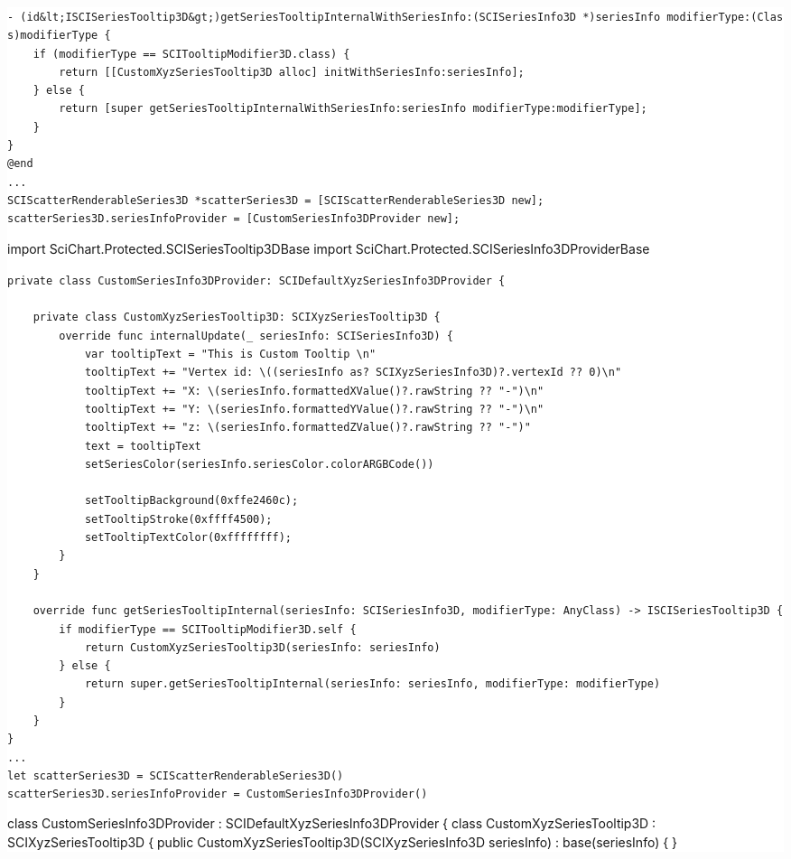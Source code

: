     - (id&lt;ISCISeriesTooltip3D&gt;)getSeriesTooltipInternalWithSeriesInfo:(SCISeriesInfo3D *)seriesInfo modifierType:(Class)modifierType {
        if (modifierType == SCITooltipModifier3D.class) {
            return [[CustomXyzSeriesTooltip3D alloc] initWithSeriesInfo:seriesInfo];
        } else {
            return [super getSeriesTooltipInternalWithSeriesInfo:seriesInfo modifierType:modifierType];
        }
    }
    @end
    ...
    SCIScatterRenderableSeries3D *scatterSeries3D = [SCIScatterRenderableSeries3D new];
    scatterSeries3D.seriesInfoProvider = [CustomSeriesInfo3DProvider new];
</div>
<div class="code-snippet" id="swift">
    import SciChart.Protected.SCISeriesTooltip3DBase
    import SciChart.Protected.SCISeriesInfo3DProviderBase

    private class CustomSeriesInfo3DProvider: SCIDefaultXyzSeriesInfo3DProvider {
        
        private class CustomXyzSeriesTooltip3D: SCIXyzSeriesTooltip3D {
            override func internalUpdate(_ seriesInfo: SCISeriesInfo3D) {
                var tooltipText = "This is Custom Tooltip \n"
                tooltipText += "Vertex id: \((seriesInfo as? SCIXyzSeriesInfo3D)?.vertexId ?? 0)\n"
                tooltipText += "X: \(seriesInfo.formattedXValue()?.rawString ?? "-")\n"
                tooltipText += "Y: \(seriesInfo.formattedYValue()?.rawString ?? "-")\n"
                tooltipText += "z: \(seriesInfo.formattedZValue()?.rawString ?? "-")"
                text = tooltipText
                setSeriesColor(seriesInfo.seriesColor.colorARGBCode())
                
                setTooltipBackground(0xffe2460c);
                setTooltipStroke(0xffff4500);
                setTooltipTextColor(0xffffffff);
            }
        }
        
        override func getSeriesTooltipInternal(seriesInfo: SCISeriesInfo3D, modifierType: AnyClass) -> ISCISeriesTooltip3D {
            if modifierType == SCITooltipModifier3D.self {
                return CustomXyzSeriesTooltip3D(seriesInfo: seriesInfo)
            } else {
                return super.getSeriesTooltipInternal(seriesInfo: seriesInfo, modifierType: modifierType)
            }
        }
    }
    ...
    let scatterSeries3D = SCIScatterRenderableSeries3D()
    scatterSeries3D.seriesInfoProvider = CustomSeriesInfo3DProvider()
</div>
<div class="code-snippet" id="cs">
    class CustomSeriesInfo3DProvider : SCIDefaultXyzSeriesInfo3DProvider
    {
        class CustomXyzSeriesTooltip3D : SCIXyzSeriesTooltip3D
        {
            public CustomXyzSeriesTooltip3D(SCIXyzSeriesInfo3D seriesInfo) : base(seriesInfo) { }
